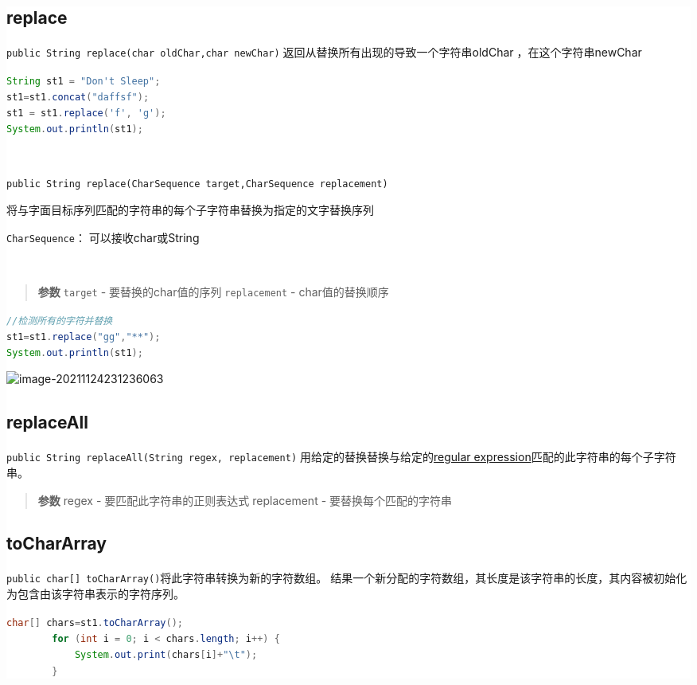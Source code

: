 
## replace

`public String replace(char oldChar,char newChar)`
返回从替换所有出现的导致一个字符串oldChar ，在这个字符串newChar

```java
String st1 = "Don't Sleep";
st1=st1.concat("daffsf");
st1 = st1.replace('f', 'g');
System.out.println(st1);
```

<br />

`public String replace(CharSequence target,CharSequence replacement)`

将与字面目标序列匹配的字符串的每个子字符串替换为指定的文字替换序列

`CharSequence`： 可以接收char或String

<br />

> **参数** 
`target` - 要替换的char值的序列 
`replacement` - char值的替换顺序


```java
//检测所有的字符并替换
st1=st1.replace("gg","**");
System.out.println(st1);
```


![image-20211124231236063](https://note-1259190304.cos.ap-chengdu.myqcloud.com/note/image-20211124231236063.png)

## replaceAll

`public String replaceAll(String regex, replacement)`
用给定的替换替换与给定的[regular  expression](https://www.yuque.com/xiaofei00152/util/regex/Pattern.html#sum)匹配的此字符串的每个子字符串。


> **参数** 
regex - 要匹配此字符串的正则表达式
replacement - 要替换每个匹配的字符串 


## toCharArray

`public char[] toCharArray()`将此字符串转换为新的字符数组。 
结果一个新分配的字符数组，其长度是该字符串的长度，其内容被初始化为包含由该字符串表示的字符序列。

```java
char[] chars=st1.toCharArray();
        for (int i = 0; i < chars.length; i++) {
            System.out.print(chars[i]+"\t");
        }
```
